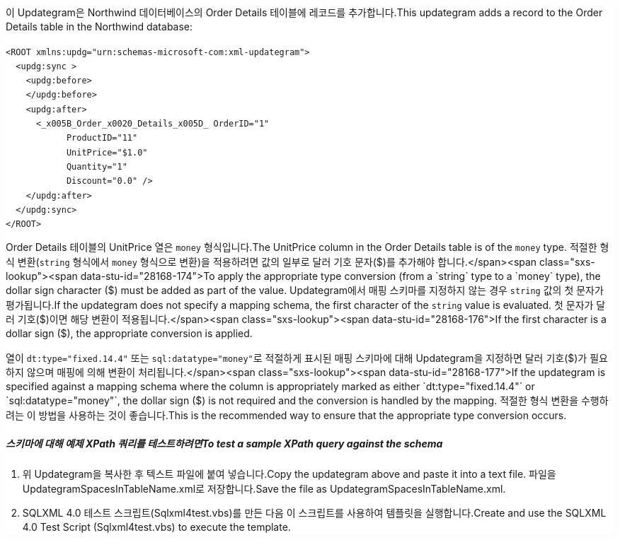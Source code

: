  <span data-ttu-id="28168-172">이 Updategram은 Northwind 데이터베이스의 Order Details 테이블에 레코드를 추가합니다.</span><span class="sxs-lookup"><span data-stu-id="28168-172">This updategram adds a record to the Order Details table in the Northwind database:</span></span>  
  
```  
<ROOT xmlns:updg="urn:schemas-microsoft-com:xml-updategram">  
  <updg:sync >  
    <updg:before>  
    </updg:before>  
    <updg:after>  
      <_x005B_Order_x0020_Details_x005D_ OrderID="1"  
            ProductID="11"  
            UnitPrice="$1.0"  
            Quantity="1"  
            Discount="0.0" />  
    </updg:after>  
  </updg:sync>  
</ROOT>  
```  
  
 <span data-ttu-id="28168-173">Order Details 테이블의 UnitPrice 열은 `money` 형식입니다.</span><span class="sxs-lookup"><span data-stu-id="28168-173">The UnitPrice column in the Order Details table is of the `money` type.</span></span> <span data-ttu-id="28168-174">적절한 형식 변환(`string` 형식에서 `money` 형식으로 변환)을 적용하려면 값의 일부로 달러 기호 문자($)를 추가해야 합니다.</span><span class="sxs-lookup"><span data-stu-id="28168-174">To apply the appropriate type conversion (from a `string` type to a `money` type), the dollar sign character ($) must be added as part of the value.</span></span> <span data-ttu-id="28168-175">Updategram에서 매핑 스키마를 지정하지 않는 경우 `string` 값의 첫 문자가 평가됩니다.</span><span class="sxs-lookup"><span data-stu-id="28168-175">If the updategram does not specify a mapping schema, the first character of the `string` value is evaluated.</span></span> <span data-ttu-id="28168-176">첫 문자가 달러 기호($)이면 해당 변환이 적용됩니다.</span><span class="sxs-lookup"><span data-stu-id="28168-176">If the first character is a dollar sign ($), the appropriate conversion is applied.</span></span>  
  
 <span data-ttu-id="28168-177">열이 `dt:type="fixed.14.4"` 또는 `sql:datatype="money"`로 적절하게 표시된 매핑 스키마에 대해 Updategram을 지정하면 달러 기호($)가 필요하지 않으며 매핑에 의해 변환이 처리됩니다.</span><span class="sxs-lookup"><span data-stu-id="28168-177">If the updategram is specified against a mapping schema where the column is appropriately marked as either `dt:type="fixed.14.4"` or `sql:datatype="money"`, the dollar sign ($) is not required and the conversion is handled by the mapping.</span></span> <span data-ttu-id="28168-178">적절한 형식 변환을 수행하려는 이 방법을 사용하는 것이 좋습니다.</span><span class="sxs-lookup"><span data-stu-id="28168-178">This is the recommended way to ensure that the appropriate type conversion occurs.</span></span>  
  
##### <a name="to-test-a-sample-xpath-query-against-the-schema"></a><span data-ttu-id="28168-179">스키마에 대해 예제 XPath 쿼리를 테스트하려면</span><span class="sxs-lookup"><span data-stu-id="28168-179">To test a sample XPath query against the schema</span></span>  
  
1.  <span data-ttu-id="28168-180">위 Updategram을 복사한 후 텍스트 파일에 붙여 넣습니다.</span><span class="sxs-lookup"><span data-stu-id="28168-180">Copy the updategram above and paste it into a text file.</span></span> <span data-ttu-id="28168-181">파일을 UpdategramSpacesInTableName.xml로 저장합니다.</span><span class="sxs-lookup"><span data-stu-id="28168-181">Save the file as UpdategramSpacesInTableName.xml.</span></span>  
  
2.  <span data-ttu-id="28168-182">SQLXML 4.0 테스트 스크립트(Sqlxml4test.vbs)를 만든 다음 이 스크립트를 사용하여 템플릿을 실행합니다.</span><span class="sxs-lookup"><span data-stu-id="28168-182">Create and use the SQLXML 4.0 Test Script (Sqlxml4test.vbs) to execute the template.</span></span>  
  